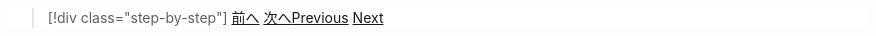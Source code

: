 > [!div class="step-by-step"]
> <span data-ttu-id="e2a8a-261">[前へ](creating-model-classes-with-the-entity-framework-cs.md)
> [次へ](displaying-a-table-of-database-data-cs.md)</span><span class="sxs-lookup"><span data-stu-id="e2a8a-261">[Previous](creating-model-classes-with-the-entity-framework-cs.md)
[Next](displaying-a-table-of-database-data-cs.md)</span></span>
